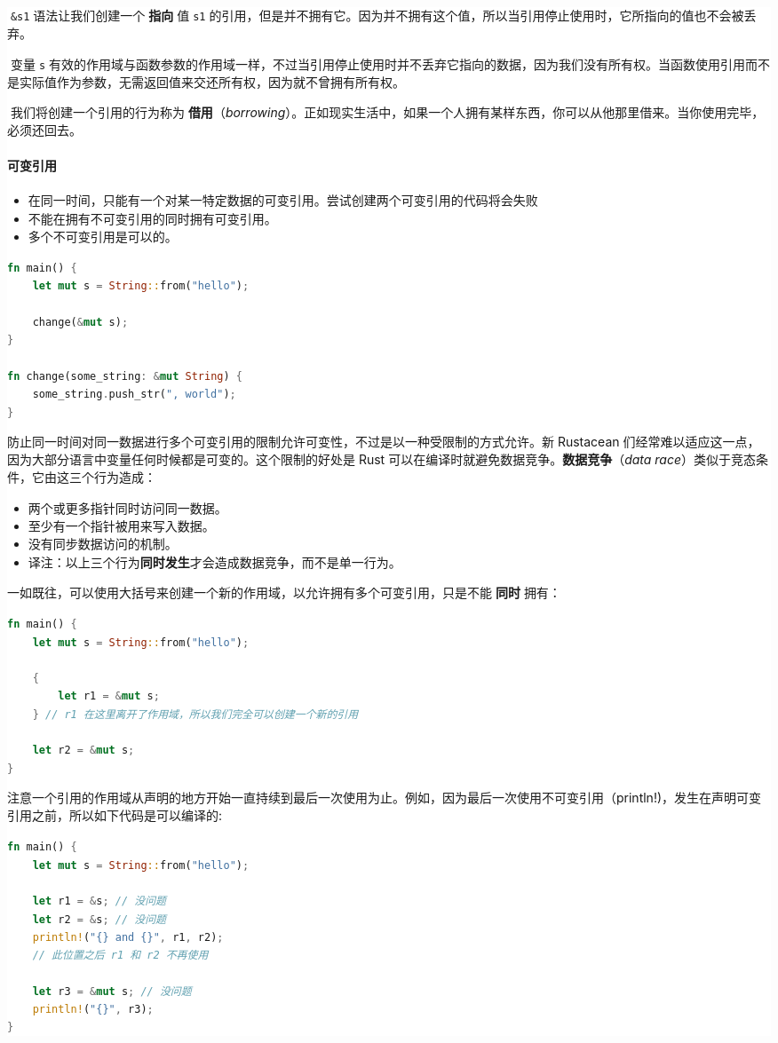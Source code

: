   ​	`&s1` 语法让我们创建一个 **指向** 值 `s1` 的引用，但是并不拥有它。因为并不拥有这个值，所以当引用停止使用时，它所指向的值也不会被丢弃。

  ​	变量 `s` 有效的作用域与函数参数的作用域一样，不过当引用停止使用时并不丢弃它指向的数据，因为我们没有所有权。当函数使用引用而不是实际值作为参数，无需返回值来交还所有权，因为就不曾拥有所有权。

  ​	我们将创建一个引用的行为称为 **借用**（*borrowing*）。正如现实生活中，如果一个人拥有某样东西，你可以从他那里借来。当你使用完毕，必须还回去。

  #### 可变引用

  - 在同一时间，只能有一个对某一特定数据的可变引用。尝试创建两个可变引用的代码将会失败
  - 不能在拥有不可变引用的同时拥有可变引用。
  - 多个不可变引用是可以的。

  ```rust
  fn main() {
      let mut s = String::from("hello");
  
      change(&mut s);
  }
  
  fn change(some_string: &mut String) {
      some_string.push_str(", world");
  }
  ```

  ​	防止同一时间对同一数据进行多个可变引用的限制允许可变性，不过是以一种受限制的方式允许。新 Rustacean 们经常难以适应这一点，因为大部分语言中变量任何时候都是可变的。这个限制的好处是 Rust 可以在编译时就避免数据竞争。**数据竞争**（*data race*）类似于竞态条件，它由这三个行为造成：

  - 两个或更多指针同时访问同一数据。
  - 至少有一个指针被用来写入数据。
  - 没有同步数据访问的机制。
  - 译注：以上三个行为**同时发生**才会造成数据竞争，而不是单一行为。

  一如既往，可以使用大括号来创建一个新的作用域，以允许拥有多个可变引用，只是不能 **同时** 拥有：

  ```rust
  fn main() {
      let mut s = String::from("hello");
  
      {
          let r1 = &mut s;
      } // r1 在这里离开了作用域，所以我们完全可以创建一个新的引用
  
      let r2 = &mut s;
  }
  ```

  ​	注意一个引用的作用域从声明的地方开始一直持续到最后一次使用为止。例如，因为最后一次使用不可变引用（println!)，发生在声明可变引用之前，所以如下代码是可以编译的:

  ```rust
  fn main() {
      let mut s = String::from("hello");
  
      let r1 = &s; // 没问题
      let r2 = &s; // 没问题
      println!("{} and {}", r1, r2);
      // 此位置之后 r1 和 r2 不再使用
  
      let r3 = &mut s; // 没问题
      println!("{}", r3);
  }
  ```
